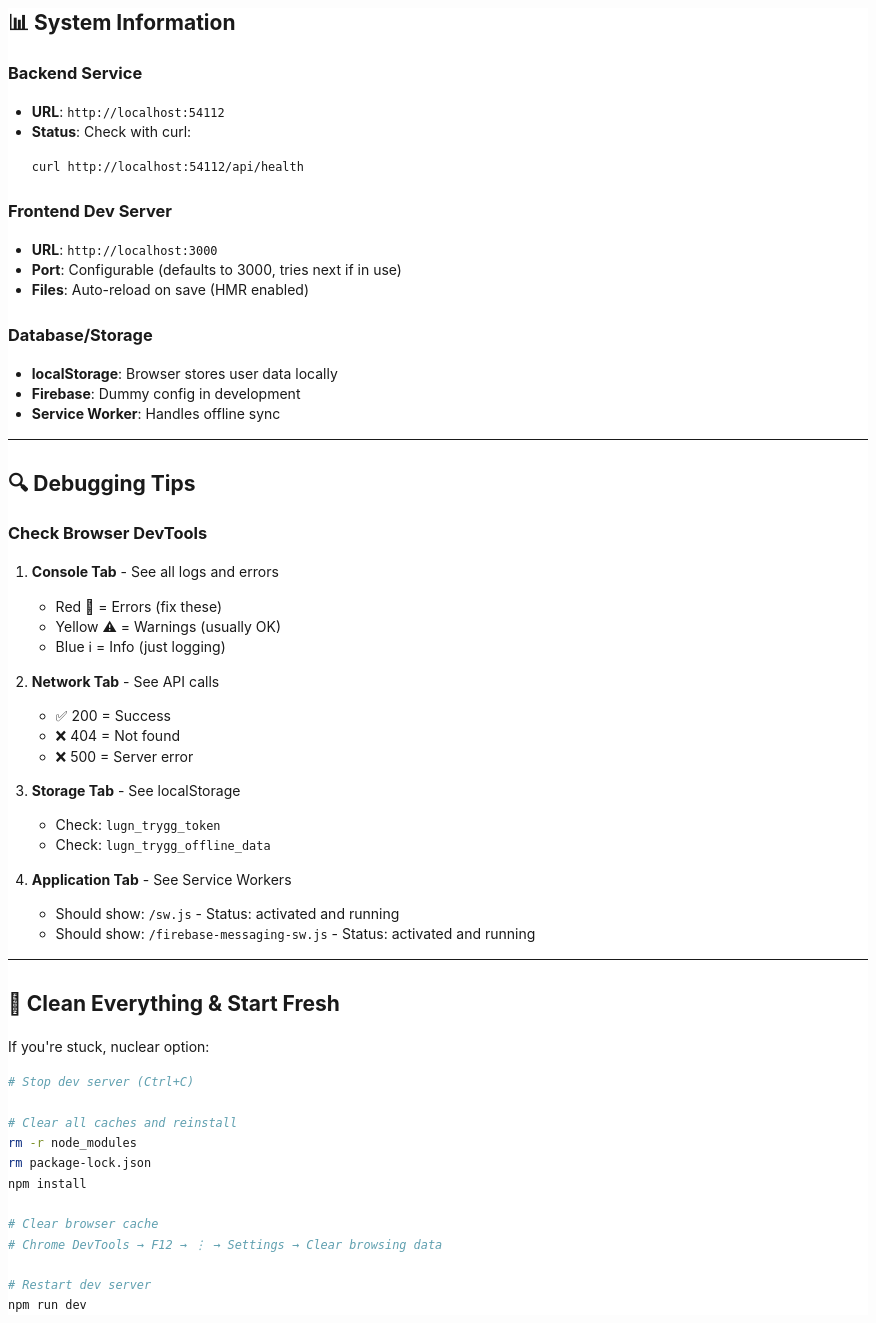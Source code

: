 
## 📊 System Information

### Backend Service
- **URL**: `http://localhost:54112`
- **Status**: Check with curl:
  ```bash
  curl http://localhost:54112/api/health
  ```

### Frontend Dev Server
- **URL**: `http://localhost:3000`
- **Port**: Configurable (defaults to 3000, tries next if in use)
- **Files**: Auto-reload on save (HMR enabled)

### Database/Storage
- **localStorage**: Browser stores user data locally
- **Firebase**: Dummy config in development
- **Service Worker**: Handles offline sync

---

## 🔍 Debugging Tips

### Check Browser DevTools

1. **Console Tab** - See all logs and errors
   - Red 🔴 = Errors (fix these)
   - Yellow ⚠️ = Warnings (usually OK)
   - Blue ℹ️ = Info (just logging)

2. **Network Tab** - See API calls
   - ✅ 200 = Success
   - ❌ 404 = Not found
   - ❌ 500 = Server error

3. **Storage Tab** - See localStorage
   - Check: `lugn_trygg_token`
   - Check: `lugn_trygg_offline_data`

4. **Application Tab** - See Service Workers
   - Should show: `/sw.js` - Status: activated and running
   - Should show: `/firebase-messaging-sw.js` - Status: activated and running

---

## 🧹 Clean Everything & Start Fresh

If you're stuck, nuclear option:

```bash
# Stop dev server (Ctrl+C)

# Clear all caches and reinstall
rm -r node_modules
rm package-lock.json
npm install

# Clear browser cache
# Chrome DevTools → F12 → ⋮ → Settings → Clear browsing data

# Restart dev server
npm run dev
```
